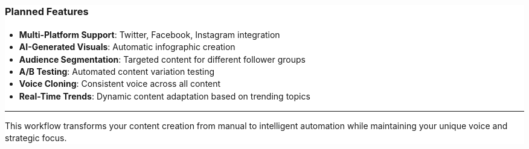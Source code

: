 ### Planned Features
- **Multi-Platform Support**: Twitter, Facebook, Instagram integration
- **AI-Generated Visuals**: Automatic infographic creation
- **Audience Segmentation**: Targeted content for different follower groups
- **A/B Testing**: Automated content variation testing
- **Voice Cloning**: Consistent voice across all content
- **Real-Time Trends**: Dynamic content adaptation based on trending topics

---

This workflow transforms your content creation from manual to intelligent automation while maintaining your unique voice and strategic focus.
